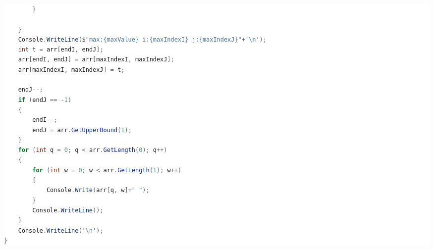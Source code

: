 ```cs ne_chet_ubivanie
        }

    }
    Console.WriteLine($"max:{maxValue} i:{maxIndexI} j:{maxIndexJ}"+'\n');
    int t = arr[endI, endJ];
    arr[endI, endJ] = arr[maxIndexI, maxIndexJ];
    arr[maxIndexI, maxIndexJ] = t;

    endJ--;
    if (endJ == -1)
    {
        endI--;
        endJ = arr.GetUpperBound(1);
    }
    for (int q = 0; q < arr.GetLength(0); q++)
    {
        for (int w = 0; w < arr.GetLength(1); w++)
        {
            Console.Write(arr[q, w]+" ");
        }
        Console.WriteLine();
    }
    Console.WriteLine('\n');
}
```
